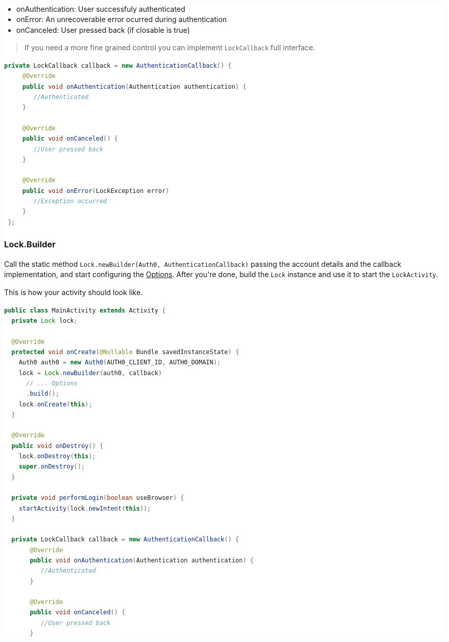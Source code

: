 - onAuthentication: User successfuly authenticated
- onError: An unrecoverable error ocurred during authentication
- onCanceled: User pressed back (if closable is true)

> If you need a more fine grained control you can implement `LockCallback` full interface.

```java
private LockCallback callback = new AuthenticationCallback() {
     @Override
     public void onAuthentication(Authentication authentication) {
        //Authenticated
     }

     @Override
     public void onCanceled() {
        //User pressed back
     }

     @Override
     public void onError(LockException error)
        //Exception occurred
     }
 };
```

### Lock.Builder

Call the static method `Lock.newBuilder(Auth0, AuthenticationCallback)` passing the account details and the callback implementation, and start configuring the [Options](#options). After you're done, build the `Lock` instance and use it to start the `LockActivity`.

This is how your activity should look like.

```java
public class MainActivity extends Activity {
  private Lock lock;

  @Override
  protected void onCreate(@Nullable Bundle savedInstanceState) {
    Auth0 auth0 = new Auth0(AUTH0_CLIENT_ID, AUTH0_DOMAIN);
    lock = Lock.newBuilder(auth0, callback)
      // ... Options
      .build();
    lock.onCreate(this);
  }

  @Override
  public void onDestroy() {
    lock.onDestroy(this);
    super.onDestroy();
  }

  private void performLogin(boolean useBrowser) {
    startActivity(lock.newIntent(this));
  }

  private LockCallback callback = new AuthenticationCallback() {
       @Override
       public void onAuthentication(Authentication authentication) {
          //Authenticated
       }

       @Override
       public void onCanceled() {
          //User pressed back
       }
```